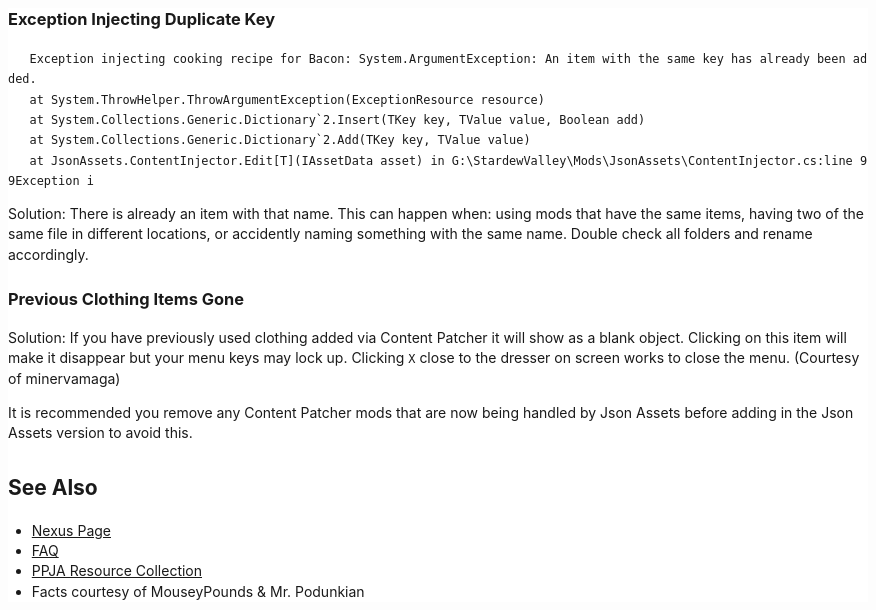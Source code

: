 ### Exception Injecting Duplicate Key
```
   Exception injecting cooking recipe for Bacon: System.ArgumentException: An item with the same key has already been added.
   at System.ThrowHelper.ThrowArgumentException(ExceptionResource resource)
   at System.Collections.Generic.Dictionary`2.Insert(TKey key, TValue value, Boolean add)
   at System.Collections.Generic.Dictionary`2.Add(TKey key, TValue value)
   at JsonAssets.ContentInjector.Edit[T](IAssetData asset) in G:\StardewValley\Mods\JsonAssets\ContentInjector.cs:line 99Exception i
 ```
 Solution: There is already an item with that name. This can happen when: using mods that have the same items, having two of the same file in different locations, or accidently naming something with the same name. Double check all folders and rename accordingly. 

 ### Previous Clothing Items Gone

 Solution: If you have previously used clothing added via Content Patcher it will show as a blank object. Clicking on this item will make it disappear but your menu keys may lock up. Clicking `X` close to the dresser on screen works to close the menu. (Courtesy of minervamaga)

 It is recommended you remove any Content Patcher mods that are now being handled by Json Assets before adding in the Json Assets version to avoid this.
 
## See Also

* [Nexus Page](https://www.nexusmods.com/stardewvalley/mods/1720)
* [FAQ](https://github.com/paradigmnomad/PPJA/wiki/Troubleshooting)
* [PPJA Resource Collection](https://www.nexusmods.com/stardewvalley/mods/4590)
* Facts courtesy of MouseyPounds & Mr. Podunkian
